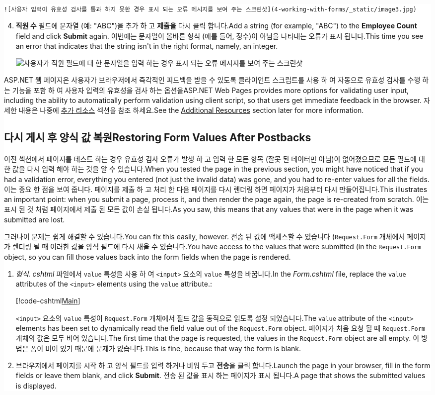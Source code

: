     ![사용자 입력이 유효성 검사를 통과 하지 못한 경우 표시 되는 오류 메시지를 보여 주는 스크린샷](4-working-with-forms/_static/image3.jpg)
4. <span data-ttu-id="6ab7c-188">**직원 수** 필드에 문자열 (예: "ABC")을 추가 하 고 **제출을** 다시 클릭 합니다.</span><span class="sxs-lookup"><span data-stu-id="6ab7c-188">Add a string (for example, "ABC") to the **Employee Count** field and click **Submit** again.</span></span> <span data-ttu-id="6ab7c-189">이번에는 문자열이 올바른 형식 (예를 들어, 정수)이 아님을 나타내는 오류가 표시 됩니다.</span><span class="sxs-lookup"><span data-stu-id="6ab7c-189">This time you see an error that indicates that the string isn't in the right format, namely, an integer.</span></span>

    ![사용자가 직원 필드에 대 한 문자열을 입력 하는 경우 표시 되는 오류 메시지를 보여 주는 스크린샷](4-working-with-forms/_static/image4.jpg)

<span data-ttu-id="6ab7c-191">ASP.NET 웹 페이지은 사용자가 브라우저에서 즉각적인 피드백을 받을 수 있도록 클라이언트 스크립트를 사용 하 여 자동으로 유효성 검사를 수행 하는 기능을 포함 하 여 사용자 입력의 유효성을 검사 하는 옵션을</span><span class="sxs-lookup"><span data-stu-id="6ab7c-191">ASP.NET Web Pages provides more options for validating user input, including the ability to automatically perform validation using client script, so that users get immediate feedback in the browser.</span></span> <span data-ttu-id="6ab7c-192">자세한 내용은 나중에 [추가 리소스](#Additional_Resources) 섹션을 참조 하세요.</span><span class="sxs-lookup"><span data-stu-id="6ab7c-192">See the [Additional Resources](#Additional_Resources) section later for more information.</span></span>

## <a name="restoring-form-values-after-postbacks"></a><span data-ttu-id="6ab7c-193">다시 게시 후 양식 값 복원</span><span class="sxs-lookup"><span data-stu-id="6ab7c-193">Restoring Form Values After Postbacks</span></span>

<span data-ttu-id="6ab7c-194">이전 섹션에서 페이지를 테스트 하는 경우 유효성 검사 오류가 발생 하 고 입력 한 모든 항목 (잘못 된 데이터만 아님)이 없어졌으므로 모든 필드에 대 한 값을 다시 입력 해야 하는 것을 알 수 있습니다.</span><span class="sxs-lookup"><span data-stu-id="6ab7c-194">When you tested the page in the previous section, you might have noticed that if you had a validation error, everything you entered (not just the invalid data) was gone, and you had to re-enter values for all the fields.</span></span> <span data-ttu-id="6ab7c-195">이는 중요 한 점을 보여 줍니다. 페이지를 제출 하 고 처리 한 다음 페이지를 다시 렌더링 하면 페이지가 처음부터 다시 만들어집니다.</span><span class="sxs-lookup"><span data-stu-id="6ab7c-195">This illustrates an important point: when you submit a page, process it, and then render the page again, the page is re-created from scratch.</span></span> <span data-ttu-id="6ab7c-196">이는 표시 된 것 처럼 페이지에서 제출 된 모든 값이 손실 됩니다.</span><span class="sxs-lookup"><span data-stu-id="6ab7c-196">As you saw, this means that any values that were in the page when it was submitted are lost.</span></span>

<span data-ttu-id="6ab7c-197">그러나이 문제는 쉽게 해결할 수 있습니다.</span><span class="sxs-lookup"><span data-stu-id="6ab7c-197">You can fix this easily, however.</span></span> <span data-ttu-id="6ab7c-198">전송 된 값에 액세스할 수 있습니다 (`Request.Form` 개체에서 페이지가 렌더링 될 때 이러한 값을 양식 필드에 다시 채울 수 있습니다.</span><span class="sxs-lookup"><span data-stu-id="6ab7c-198">You have access to the values that were submitted (in the `Request.Form` object, so you can fill those values back into the form fields when the page is rendered.</span></span>

1. <span data-ttu-id="6ab7c-199">*형식. cshtml* 파일에서 `value` 특성을 사용 하 여 `<input>` 요소의 `value` 특성을 바꿉니다.</span><span class="sxs-lookup"><span data-stu-id="6ab7c-199">In the *Form.cshtml* file, replace the `value` attributes of the `<input>` elements using the `value` attribute.:</span></span> 

    [!code-cshtml[Main](4-working-with-forms/samples/sample5.cshtml?highlight=13,19,25)]

    <span data-ttu-id="6ab7c-200">`<input>` 요소의 `value` 특성이 `Request.Form` 개체에서 필드 값을 동적으로 읽도록 설정 되었습니다.</span><span class="sxs-lookup"><span data-stu-id="6ab7c-200">The `value` attribute of the `<input>` elements has been set to dynamically read the field value out of the `Request.Form` object.</span></span> <span data-ttu-id="6ab7c-201">페이지가 처음 요청 될 때 `Request.Form` 개체의 값은 모두 비어 있습니다.</span><span class="sxs-lookup"><span data-stu-id="6ab7c-201">The first time that the page is requested, the values in the `Request.Form` object are all empty.</span></span> <span data-ttu-id="6ab7c-202">이 방법은 폼이 비어 있기 때문에 문제가 없습니다.</span><span class="sxs-lookup"><span data-stu-id="6ab7c-202">This is fine, because that way the form is blank.</span></span>
2. <span data-ttu-id="6ab7c-203">브라우저에서 페이지를 시작 하 고 양식 필드를 입력 하거나 비워 두고 **전송**을 클릭 합니다.</span><span class="sxs-lookup"><span data-stu-id="6ab7c-203">Launch the page in your browser, fill in the form fields or leave them blank, and click **Submit**.</span></span> <span data-ttu-id="6ab7c-204">전송 된 값을 표시 하는 페이지가 표시 됩니다.</span><span class="sxs-lookup"><span data-stu-id="6ab7c-204">A page that shows the submitted values is displayed.</span></span>
